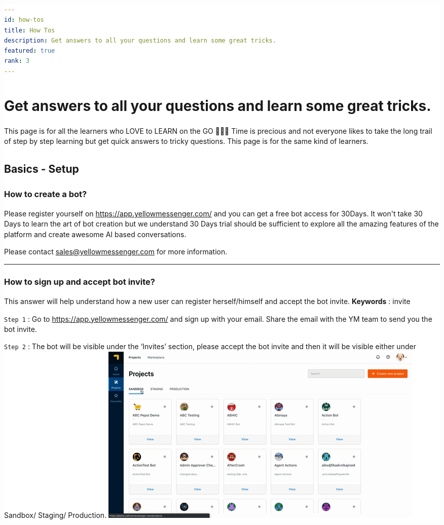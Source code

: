 ```yaml
---
id: how-tos
title: How Tos
description: Get answers to all your questions and learn some great tricks. 
featured: true
rank: 3
---
```

Get answers to all your questions and learn some great tricks. 
=======
This page is for all the learners who LOVE to LEARN on the GO 🏃🏻‍♂️ Time is precious and not everyone likes to take the long trail of step by step learning but get quick answers to tricky questions. This page is for the same kind of learners.   


## Basics - Setup

### How to create a bot? 

Please register yourself on https://app.yellowmessenger.com/ and you can get a free bot access for 30Days. It won't take 30 Days to learn the art of bot creation but we understand 30 Days trial should be sufficient to explore all the amazing features of the platform and create awesome AI based conversations. 

Please contact sales@yellowmessenger.com for more information. 

---

### How to sign up and accept bot invite? 

This answer will help understand how a new user can register herself/himself and accept the bot invite. 
**Keywords** : invite

`Step 1` : Go to https://app.yellowmessenger.com/ and sign up with your email. Share the email with the YM team to send you the bot invite. 

`Step 2` : The bot will be visible under the ‘Invites’ section, please accept the bot invite and then it will be visible either under Sandbox/ Staging/ Production.
![how to accept an invite](../img/howtos/share_access.gif)
